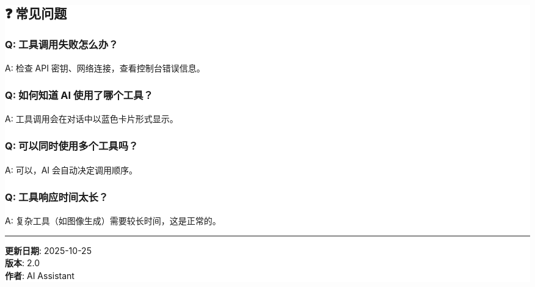 ## ❓ 常见问题

### Q: 工具调用失败怎么办？
A: 检查 API 密钥、网络连接，查看控制台错误信息。

### Q: 如何知道 AI 使用了哪个工具？
A: 工具调用会在对话中以蓝色卡片形式显示。

### Q: 可以同时使用多个工具吗？
A: 可以，AI 会自动决定调用顺序。

### Q: 工具响应时间太长？
A: 复杂工具（如图像生成）需要较长时间，这是正常的。

---

**更新日期**: 2025-10-25  
**版本**: 2.0  
**作者**: AI Assistant

